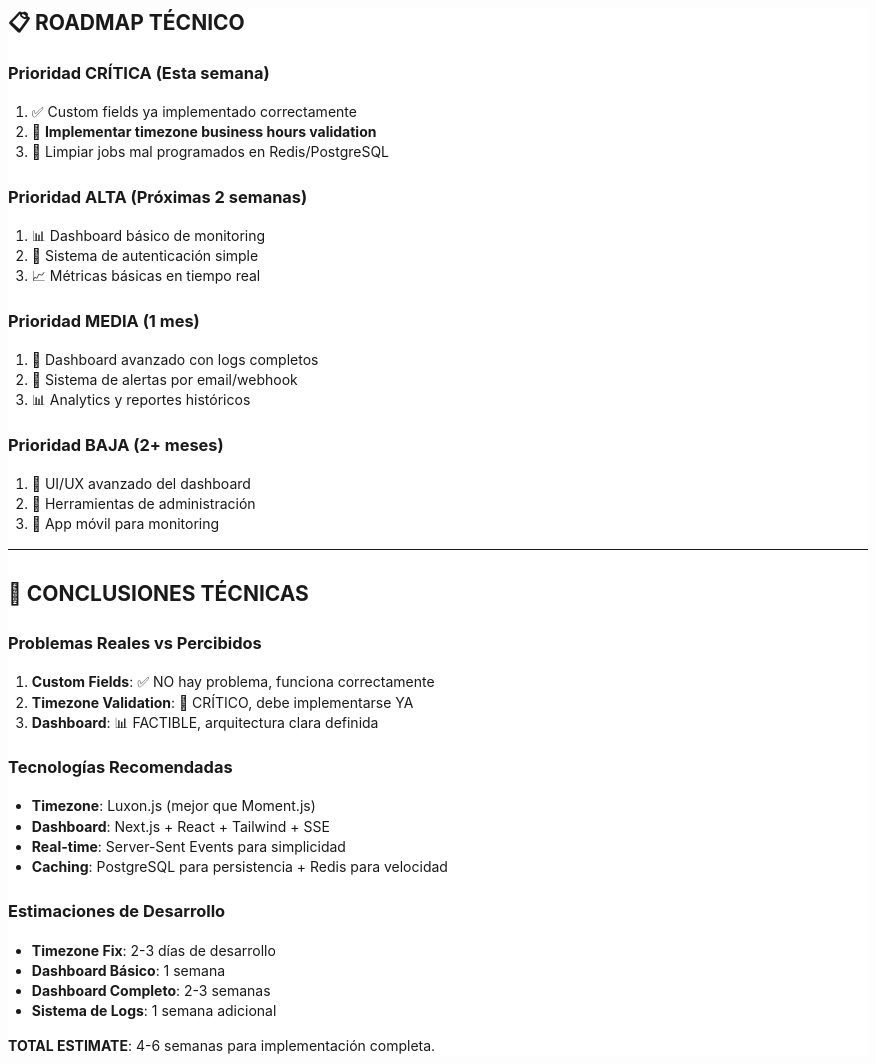 
## 📋 ROADMAP TÉCNICO

### Prioridad CRÍTICA (Esta semana)
1. ✅ Custom fields ya implementado correctamente
2. 🚨 **Implementar timezone business hours validation**
3. 🔧 Limpiar jobs mal programados en Redis/PostgreSQL

### Prioridad ALTA (Próximas 2 semanas)  
1. 📊 Dashboard básico de monitoring
2. 🔐 Sistema de autenticación simple
3. 📈 Métricas básicas en tiempo real

### Prioridad MEDIA (1 mes)
1. 🎯 Dashboard avanzado con logs completos
2. 🚨 Sistema de alertas por email/webhook
3. 📊 Analytics y reportes históricos

### Prioridad BAJA (2+ meses)
1. 🎨 UI/UX avanzado del dashboard
2. 🔧 Herramientas de administración
3. 📱 App móvil para monitoring

---

## 🔧 CONCLUSIONES TÉCNICAS

### Problemas Reales vs Percibidos
1. **Custom Fields**: ✅ NO hay problema, funciona correctamente
2. **Timezone Validation**: 🚨 CRÍTICO, debe implementarse YA
3. **Dashboard**: 📊 FACTIBLE, arquitectura clara definida

### Tecnologías Recomendadas
- **Timezone**: Luxon.js (mejor que Moment.js)
- **Dashboard**: Next.js + React + Tailwind + SSE
- **Real-time**: Server-Sent Events para simplicidad
- **Caching**: PostgreSQL para persistencia + Redis para velocidad

### Estimaciones de Desarrollo
- **Timezone Fix**: 2-3 días de desarrollo
- **Dashboard Básico**: 1 semana
- **Dashboard Completo**: 2-3 semanas
- **Sistema de Logs**: 1 semana adicional

**TOTAL ESTIMATE**: 4-6 semanas para implementación completa. 